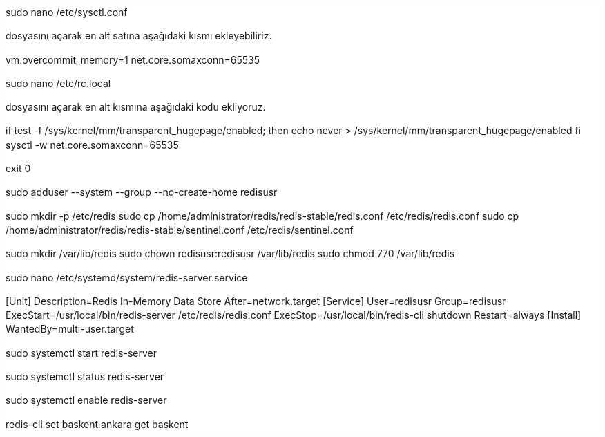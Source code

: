sudo nano /etc/sysctl.conf

dosyasını açarak en alt satına aşağıdaki kısmı ekleyebiliriz.

vm.overcommit_memory=1
net.core.somaxconn=65535



sudo nano /etc/rc.local

dosyasını açarak en alt kısmına aşağıdaki kodu ekliyoruz.

if test -f /sys/kernel/mm/transparent_hugepage/enabled; then
  echo never > /sys/kernel/mm/transparent_hugepage/enabled
fi
sysctl -w net.core.somaxconn=65535

exit 0



sudo adduser --system --group --no-create-home redisusr


sudo mkdir -p /etc/redis
sudo cp /home/administrator/redis/redis-stable/redis.conf /etc/redis/redis.conf
sudo cp /home/administrator/redis/redis-stable/sentinel.conf /etc/redis/sentinel.conf

sudo mkdir /var/lib/redis
sudo chown redisusr:redisusr /var/lib/redis
sudo chmod 770 /var/lib/redis



sudo nano /etc/systemd/system/redis-server.service


[Unit]
Description=Redis In-Memory Data Store
After=network.target
[Service]
User=redisusr
Group=redisusr
ExecStart=/usr/local/bin/redis-server /etc/redis/redis.conf
ExecStop=/usr/local/bin/redis-cli shutdown
Restart=always
[Install]
WantedBy=multi-user.target


sudo systemctl start redis-server

sudo systemctl status redis-server



sudo systemctl enable redis-server



redis-cli
set baskent ankara
get baskent
